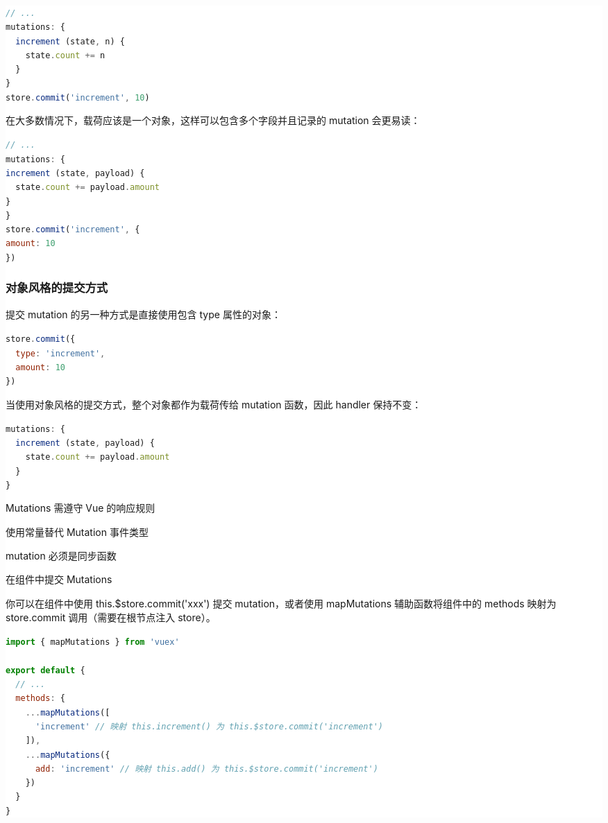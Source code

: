 ```js
// ...
mutations: {
  increment (state, n) {
    state.count += n
  }
}
store.commit('increment', 10)
```

在大多数情况下，载荷应该是一个对象，这样可以包含多个字段并且记录的 mutation 会更易读：

```js
// ...
mutations: {
increment (state, payload) {
  state.count += payload.amount
}
}
store.commit('increment', {
amount: 10
})
```

### 对象风格的提交方式

提交 mutation 的另一种方式是直接使用包含 type 属性的对象：

```js
store.commit({
  type: 'increment',
  amount: 10
})
```

当使用对象风格的提交方式，整个对象都作为载荷传给 mutation 函数，因此 handler 保持不变：

```js
mutations: {
  increment (state, payload) {
    state.count += payload.amount
  }
}
```

Mutations 需遵守 Vue 的响应规则

使用常量替代 Mutation 事件类型

mutation 必须是同步函数

在组件中提交 Mutations

你可以在组件中使用 this.$store.commit('xxx') 提交 mutation，或者使用 mapMutations 辅助函数将组件中的 methods 映射为 store.commit 调用（需要在根节点注入 store）。

```js
import { mapMutations } from 'vuex'

export default {
  // ...
  methods: {
    ...mapMutations([
      'increment' // 映射 this.increment() 为 this.$store.commit('increment')
    ]),
    ...mapMutations({
      add: 'increment' // 映射 this.add() 为 this.$store.commit('increment')
    })
  }
}
```